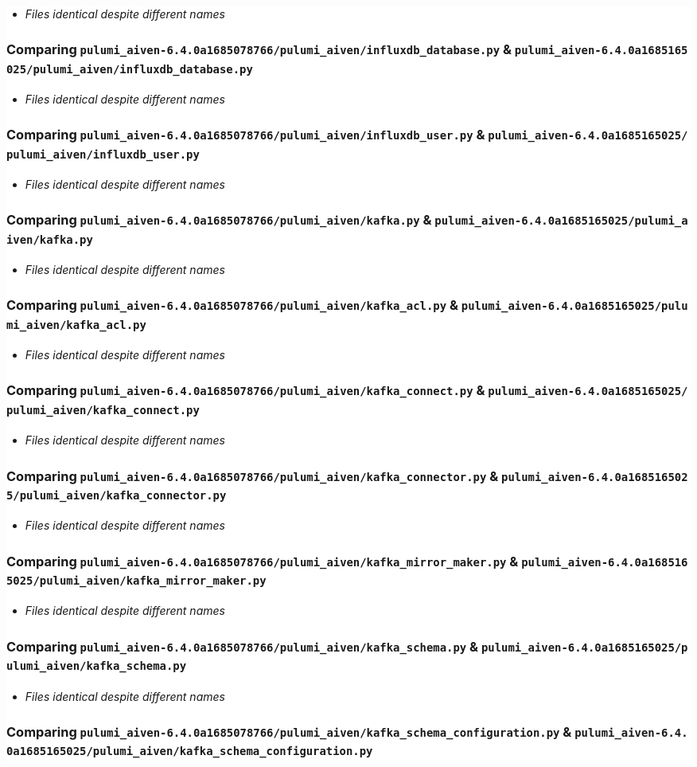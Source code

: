  * *Files identical despite different names*

### Comparing `pulumi_aiven-6.4.0a1685078766/pulumi_aiven/influxdb_database.py` & `pulumi_aiven-6.4.0a1685165025/pulumi_aiven/influxdb_database.py`

 * *Files identical despite different names*

### Comparing `pulumi_aiven-6.4.0a1685078766/pulumi_aiven/influxdb_user.py` & `pulumi_aiven-6.4.0a1685165025/pulumi_aiven/influxdb_user.py`

 * *Files identical despite different names*

### Comparing `pulumi_aiven-6.4.0a1685078766/pulumi_aiven/kafka.py` & `pulumi_aiven-6.4.0a1685165025/pulumi_aiven/kafka.py`

 * *Files identical despite different names*

### Comparing `pulumi_aiven-6.4.0a1685078766/pulumi_aiven/kafka_acl.py` & `pulumi_aiven-6.4.0a1685165025/pulumi_aiven/kafka_acl.py`

 * *Files identical despite different names*

### Comparing `pulumi_aiven-6.4.0a1685078766/pulumi_aiven/kafka_connect.py` & `pulumi_aiven-6.4.0a1685165025/pulumi_aiven/kafka_connect.py`

 * *Files identical despite different names*

### Comparing `pulumi_aiven-6.4.0a1685078766/pulumi_aiven/kafka_connector.py` & `pulumi_aiven-6.4.0a1685165025/pulumi_aiven/kafka_connector.py`

 * *Files identical despite different names*

### Comparing `pulumi_aiven-6.4.0a1685078766/pulumi_aiven/kafka_mirror_maker.py` & `pulumi_aiven-6.4.0a1685165025/pulumi_aiven/kafka_mirror_maker.py`

 * *Files identical despite different names*

### Comparing `pulumi_aiven-6.4.0a1685078766/pulumi_aiven/kafka_schema.py` & `pulumi_aiven-6.4.0a1685165025/pulumi_aiven/kafka_schema.py`

 * *Files identical despite different names*

### Comparing `pulumi_aiven-6.4.0a1685078766/pulumi_aiven/kafka_schema_configuration.py` & `pulumi_aiven-6.4.0a1685165025/pulumi_aiven/kafka_schema_configuration.py`
